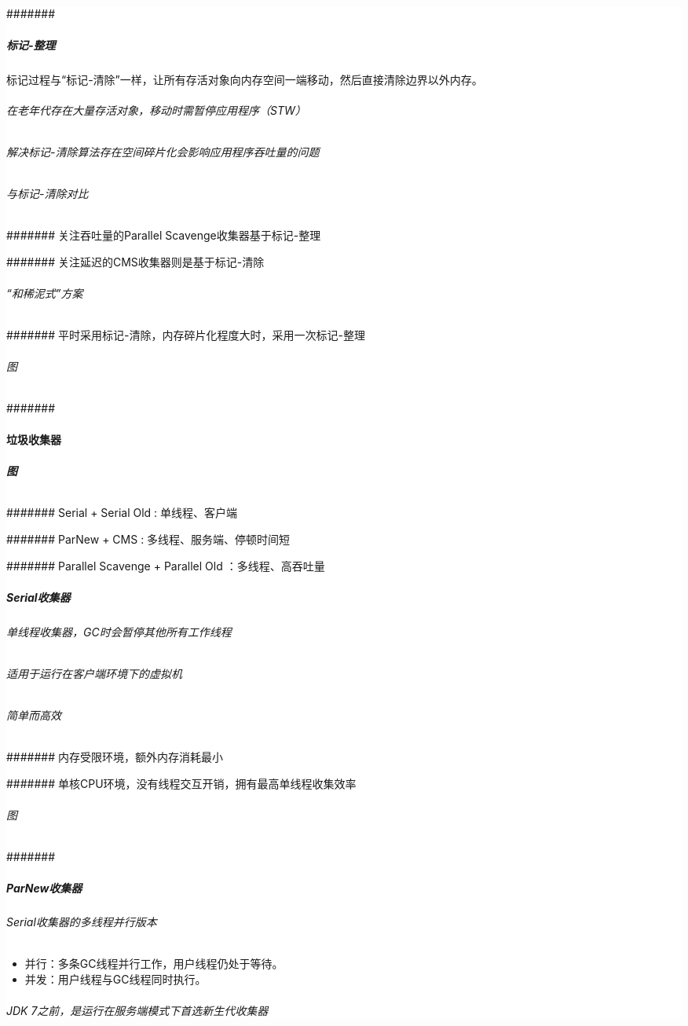 #######  

##### 标记-整理

标记过程与“标记-清除”一样，让所有存活对象向内存空间一端移动，然后直接清除边界以外内存。

###### 在老年代存在大量存活对象，移动时需暂停应用程序（STW）

###### 解决标记-清除算法存在空间碎片化会影响应用程序吞吐量的问题

###### 与标记-清除对比

####### 关注吞吐量的Parallel Scavenge收集器基于标记-整理

####### 关注延迟的CMS收集器则是基于标记-清除

###### “和稀泥式”方案

####### 平时采用标记-清除，内存碎片化程度大时，采用一次标记-整理

###### 图

####### 

#### 垃圾收集器

##### 图

######  

####### Serial + Serial Old : 单线程、客户端

####### ParNew + CMS : 多线程、服务端、停顿时间短

####### Parallel Scavenge + Parallel Old ：多线程、高吞吐量

##### Serial收集器

###### 单线程收集器，GC时会暂停其他所有工作线程

###### 适用于运行在客户端环境下的虚拟机

###### 简单而高效

####### 内存受限环境，额外内存消耗最小

####### 单核CPU环境，没有线程交互开销，拥有最高单线程收集效率

###### 图

#######  

##### ParNew收集器

###### Serial收集器的多线程并行版本

- 并行：多条GC线程并行工作，用户线程仍处于等待。
- 并发：用户线程与GC线程同时执行。

###### JDK 7之前，是运行在服务端模式下首选新生代收集器

